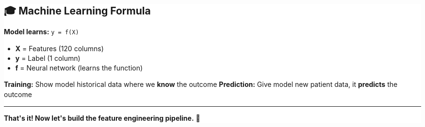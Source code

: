
## 🎓 Machine Learning Formula

**Model learns:** `y = f(X)`

- **X** = Features (120 columns)
- **y** = Label (1 column)
- **f** = Neural network (learns the function)

**Training:** Show model historical data where we **know** the outcome
**Prediction:** Give model new patient data, it **predicts** the outcome

---

**That's it! Now let's build the feature engineering pipeline.** 🚀
